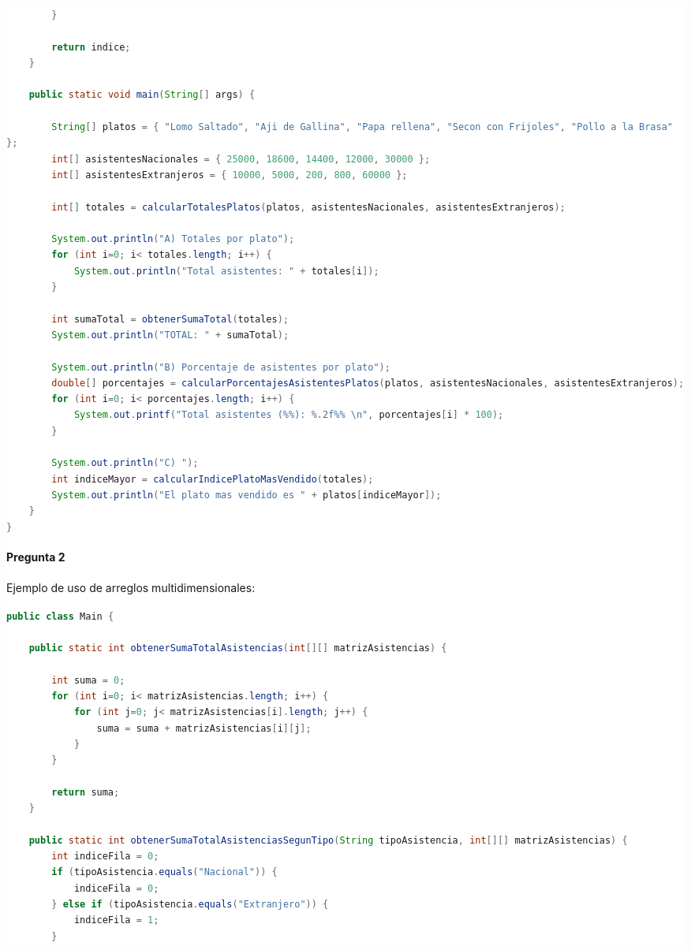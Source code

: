 ```java
        }

        return indice;
    }

    public static void main(String[] args) {

        String[] platos = { "Lomo Saltado", "Aji de Gallina", "Papa rellena", "Secon con Frijoles", "Pollo a la Brasa" };
        int[] asistentesNacionales = { 25000, 18600, 14400, 12000, 30000 };
        int[] asistentesExtranjeros = { 10000, 5000, 200, 800, 60000 };

        int[] totales = calcularTotalesPlatos(platos, asistentesNacionales, asistentesExtranjeros);

        System.out.println("A) Totales por plato");
        for (int i=0; i< totales.length; i++) {
            System.out.println("Total asistentes: " + totales[i]);
        }

        int sumaTotal = obtenerSumaTotal(totales);
        System.out.println("TOTAL: " + sumaTotal);

        System.out.println("B) Porcentaje de asistentes por plato");
        double[] porcentajes = calcularPorcentajesAsistentesPlatos(platos, asistentesNacionales, asistentesExtranjeros);
        for (int i=0; i< porcentajes.length; i++) {
            System.out.printf("Total asistentes (%%): %.2f%% \n", porcentajes[i] * 100);
        }

        System.out.println("C) ");
        int indiceMayor = calcularIndicePlatoMasVendido(totales);
        System.out.println("El plato mas vendido es " + platos[indiceMayor]);
    }
}
```



#### Pregunta 2

Ejemplo de uso de arreglos multidimensionales:

```java
public class Main {

    public static int obtenerSumaTotalAsistencias(int[][] matrizAsistencias) {

        int suma = 0;
        for (int i=0; i< matrizAsistencias.length; i++) {
            for (int j=0; j< matrizAsistencias[i].length; j++) {
                suma = suma + matrizAsistencias[i][j];
            }
        }

        return suma;
    }

    public static int obtenerSumaTotalAsistenciasSegunTipo(String tipoAsistencia, int[][] matrizAsistencias) {
        int indiceFila = 0;
        if (tipoAsistencia.equals("Nacional")) {
            indiceFila = 0;
        } else if (tipoAsistencia.equals("Extranjero")) {
            indiceFila = 1;
        }
```